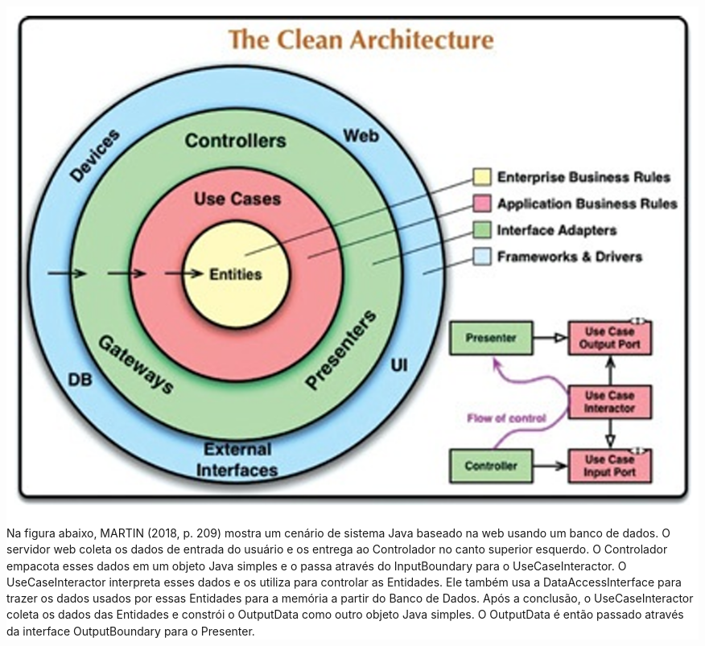 ![img_4.png](.img/img_4.png)

Na figura abaixo, MARTIN (2018, p. 209) mostra um cenário de sistema Java baseado na web usando um banco de dados. 
O servidor web coleta os dados de entrada do usuário e os entrega ao Controlador 
no canto superior esquerdo. O Controlador empacota esses dados em um objeto Java 
simples e o passa através do InputBoundary para o UseCaseInteractor. 
O UseCaseInteractor interpreta esses dados e os utiliza para controlar as Entidades. Ele também usa a DataAccessInterface para trazer os dados usados 
por essas Entidades para a memória a partir do Banco de Dados. 
Após a conclusão, o UseCaseInteractor coleta os dados das Entidades e 
constrói o OutputData como outro objeto Java simples. 
O OutputData é então passado através da interface OutputBoundary para o Presenter.
